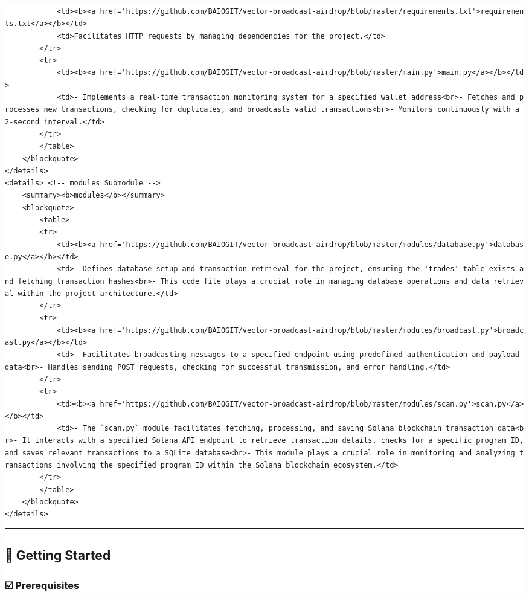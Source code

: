 				<td><b><a href='https://github.com/BAIOGIT/vector-broadcast-airdrop/blob/master/requirements.txt'>requirements.txt</a></b></td>
				<td>Facilitates HTTP requests by managing dependencies for the project.</td>
			</tr>
			<tr>
				<td><b><a href='https://github.com/BAIOGIT/vector-broadcast-airdrop/blob/master/main.py'>main.py</a></b></td>
				<td>- Implements a real-time transaction monitoring system for a specified wallet address<br>- Fetches and processes new transactions, checking for duplicates, and broadcasts valid transactions<br>- Monitors continuously with a 2-second interval.</td>
			</tr>
			</table>
		</blockquote>
	</details>
	<details> <!-- modules Submodule -->
		<summary><b>modules</b></summary>
		<blockquote>
			<table>
			<tr>
				<td><b><a href='https://github.com/BAIOGIT/vector-broadcast-airdrop/blob/master/modules/database.py'>database.py</a></b></td>
				<td>- Defines database setup and transaction retrieval for the project, ensuring the 'trades' table exists and fetching transaction hashes<br>- This code file plays a crucial role in managing database operations and data retrieval within the project architecture.</td>
			</tr>
			<tr>
				<td><b><a href='https://github.com/BAIOGIT/vector-broadcast-airdrop/blob/master/modules/broadcast.py'>broadcast.py</a></b></td>
				<td>- Facilitates broadcasting messages to a specified endpoint using predefined authentication and payload data<br>- Handles sending POST requests, checking for successful transmission, and error handling.</td>
			</tr>
			<tr>
				<td><b><a href='https://github.com/BAIOGIT/vector-broadcast-airdrop/blob/master/modules/scan.py'>scan.py</a></b></td>
				<td>- The `scan.py` module facilitates fetching, processing, and saving Solana blockchain transaction data<br>- It interacts with a specified Solana API endpoint to retrieve transaction details, checks for a specific program ID, and saves relevant transactions to a SQLite database<br>- This module plays a crucial role in monitoring and analyzing transactions involving the specified program ID within the Solana blockchain ecosystem.</td>
			</tr>
			</table>
		</blockquote>
	</details>
</details>

---
## 🚀 Getting Started

### ☑️ Prerequisites
